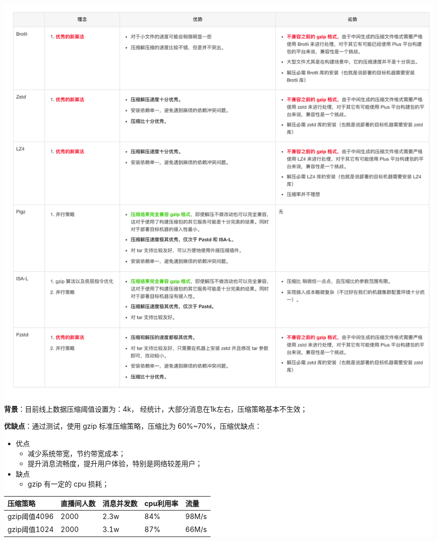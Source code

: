 <img src="./项目-IM限流介绍/image-20230815192110089.png" alt="image-20230815192110089" style="zoom:100%;" />

**背景**：目前线上数据压缩阈值设置为：4k， 经统计，大部分消息在1k左右，压缩策略基本不生效；

**优缺点**：通过测试，使用 gzip 标准压缩策略，压缩比为 60%~70%，压缩优缺点：

- 优点
  - 减少系统带宽，节约带宽成本；
  - 提升消息流畅度，提升用户体验，特别是网络较差用户；
- 缺点
  - gzip 有一定的 cpu 损耗；

| 压缩策略     | 直播间人数 | 消息并发数 | cpu利用率 | 流量  |
| :----------- | :--------- | :--------- | :-------- | :---- |
| gzip阈值4096 | 2000       | 2.3w       | 84%       | 98M/s |
| gzip阈值1024 | 2000       | 3.1w       | 87%       | 66M/s |
